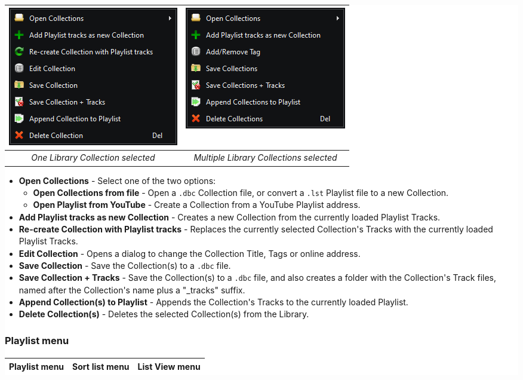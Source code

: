 | ![MenuLinkTrack.png](images/MenuCollection.png) | ![MenuLinkTracks.png](images/MenuCollections.png) |
|:-----------------------------------------------:|:-------------------------------------------------:|
|        _One Library Collection selected_        |      _Multiple Library Collections selected_      |

- **Open Collections** - Select one of the two options:
  - **Open Collections from file** - Open a `.dbc` Collection file, or convert a `.lst` Playlist file to a new Collection.
  - **Open Playlist from YouTube** - Create a Collection from a YouTube Playlist address.
- **Add Playlist tracks as new Collection** - Creates a new Collection from the currently loaded Playlist Tracks.
- **Re-create Collection with Playlist tracks** - Replaces the currently selected Collection's Tracks with the currently loaded Playlist Tracks. 
- **Edit Collection** - Opens a dialog to change the Collection Title, Tags or online address. 
- **Save Collection** - Save the Collection(s) to a `.dbc` file.
- **Save Collection + Tracks** - Save the Collection(s) to a `.dbc` file, and also creates a folder with the Collection's Track files, named after the Collection's name plus a "_tracks" suffix. 
- **Append Collection(s) to Playlist** - Appends the Collection's Tracks to the currently loaded Playlist. 
- **Delete Collection(s)** - Deletes the selected Collection(s) from the Library. 

### Playlist menu

|                Playlist menu                 |                    Sort list menu                    |                    List View menu                    |
|:--------------------------------------------:|:----------------------------------------------------:|:----------------------------------------------------:|